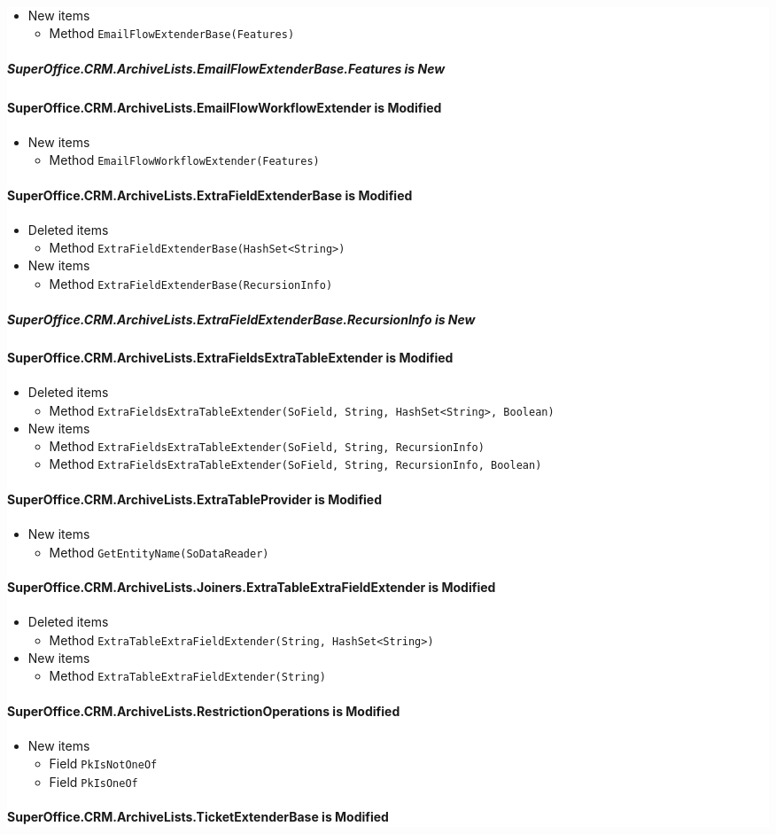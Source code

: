 * New items
  * Method `EmailFlowExtenderBase(Features)`

##### SuperOffice.CRM.ArchiveLists.EmailFlowExtenderBase.Features is New

#### SuperOffice.CRM.ArchiveLists.EmailFlowWorkflowExtender is Modified

* New items
  * Method `EmailFlowWorkflowExtender(Features)`

#### SuperOffice.CRM.ArchiveLists.ExtraFieldExtenderBase is Modified

* Deleted items
  * Method `ExtraFieldExtenderBase(HashSet<String>)`
* New items
  * Method `ExtraFieldExtenderBase(RecursionInfo)`

##### SuperOffice.CRM.ArchiveLists.ExtraFieldExtenderBase.RecursionInfo is New

#### SuperOffice.CRM.ArchiveLists.ExtraFieldsExtraTableExtender is Modified

* Deleted items
  * Method `ExtraFieldsExtraTableExtender(SoField, String, HashSet<String>, Boolean)`
* New items
  * Method `ExtraFieldsExtraTableExtender(SoField, String, RecursionInfo)`
  * Method `ExtraFieldsExtraTableExtender(SoField, String, RecursionInfo, Boolean)`

#### SuperOffice.CRM.ArchiveLists.ExtraTableProvider is Modified

* New items
  * Method `GetEntityName(SoDataReader)`

#### SuperOffice.CRM.ArchiveLists.Joiners.ExtraTableExtraFieldExtender is Modified

* Deleted items
  * Method `ExtraTableExtraFieldExtender(String, HashSet<String>)`
* New items
  * Method `ExtraTableExtraFieldExtender(String)`

#### SuperOffice.CRM.ArchiveLists.RestrictionOperations is Modified

* New items
  * Field `PkIsNotOneOf`
  * Field `PkIsOneOf`

#### SuperOffice.CRM.ArchiveLists.TicketExtenderBase is Modified
